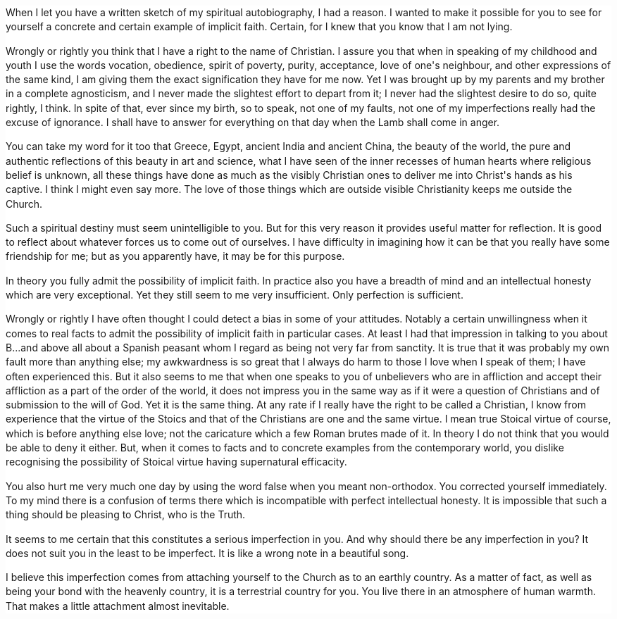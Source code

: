 When I let you have a written sketch of my spiritual autobiography, I had a reason. I wanted to make it possible for you to see for yourself a concrete and certain example of implicit faith. Certain, for I knew that you know that I am not lying.

Wrongly or rightly you think that I have a right to the name of Christian. I assure you that when in speaking of my childhood and youth I use the words vocation, obedience, spirit of poverty, purity, acceptance, love of one's neighbour, and other expressions of the same kind, I am giving them the exact signification they have for me now. Yet I was brought up by my parents and my brother in a complete agnosticism, and I never made the slightest effort to depart from it; I never had the slightest desire to do so, quite rightly, I think. In spite of that, ever since my birth, so to speak, not one of my faults, not one of my imperfections really had the excuse of ignorance. I shall have to answer for everything on that day when the Lamb shall come in anger.

You can take my word for it too that Greece, Egypt, ancient India and ancient China, the beauty of the world, the pure and authentic reflections of this beauty in art and science, what I have seen of the inner recesses of human hearts where religious belief is unknown, all these things have done as much as the visibly Christian ones to deliver me into Christ's hands as his captive. I think I might even say more. The love of those things which are outside visible Christianity keeps me outside the Church.

Such a spiritual destiny must seem unintelligible to you. But for this very reason it provides useful matter for reflection. It is good to reflect about whatever forces us to come out of ourselves. I have difficulty in imagining how it can be that you really have some friendship for me; but as you apparently have, it may be for this purpose.

In theory you fully admit the possibility of implicit faith. In practice also you have a breadth of mind and an intellectual honesty which are very exceptional. Yet they still seem to me very insufficient. Only perfection is sufficient.

Wrongly or rightly I have often thought I could detect a bias in some of your attitudes. Notably a certain unwillingness when it comes to real facts to admit the possibility of implicit faith in particular cases. At least I had that impression in talking to you about B...and above all about a Spanish peasant whom I regard as being not very far from sanctity. It is true that it was probably my own fault more than anything else; my awkwardness is so great that I always do harm to those I love when I speak of them; I have often experienced this. But it also seems to me that when one speaks to you of unbelievers who are in affliction and accept their affliction as a part of the order of the world, it does not impress you in the same way as if it were a question of Christians and of submission to the will of God. Yet it is the same thing. At any rate if I really have the right to be called a Christian, I know from experience that the virtue of the Stoics and that of the Christians are one and the same virtue. I mean true Stoical virtue of course, which is before anything else love; not the caricature which a few Roman brutes made of it. In theory I do not think that you would be able to deny it either. But, when it comes to facts and to concrete examples from the contemporary world, you dislike recognising the possibility of Stoical virtue having supernatural efficacity.

You also hurt me very much one day by using the word false when you meant non-orthodox. You corrected yourself immediately. To my mind there is a confusion of terms there which is incompatible with perfect intellectual honesty. It is impossible that such a thing should be pleasing to Christ, who is the Truth.

It seems to me certain that this constitutes a serious imperfection in you. And why should there be any imperfection in you? It does not suit you in the least to be imperfect. It is like a wrong note in a beautiful song.

I believe this imperfection comes from attaching yourself to the Church as to an earthly country. As a matter of fact, as well as being your bond with the heavenly country, it is a terrestrial country for you. You live there in an atmosphere of human warmth. That makes a little attachment almost inevitable.
